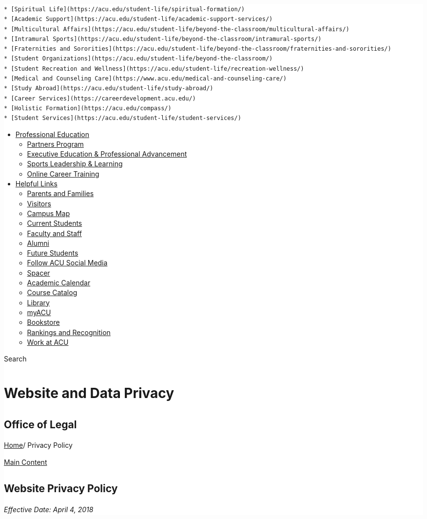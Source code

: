     * [Spiritual Life](https://acu.edu/student-life/spiritual-formation/)
    * [Academic Support](https://acu.edu/student-life/academic-support-services/)
    * [Multicultural Affairs](https://acu.edu/student-life/beyond-the-classroom/multicultural-affairs/)
    * [Intramural Sports](https://acu.edu/student-life/beyond-the-classroom/intramural-sports/)
    * [Fraternities and Sororities](https://acu.edu/student-life/beyond-the-classroom/fraternities-and-sororities/)
    * [Student Organizations](https://acu.edu/student-life/beyond-the-classroom/)
    * [Student Recreation and Wellness](https://acu.edu/student-life/recreation-wellness/)
    * [Medical and Counseling Care](https://www.acu.edu/medical-and-counseling-care/)
    * [Study Abroad](https://acu.edu/student-life/study-abroad/)
    * [Career Services](https://careerdevelopment.acu.edu/)
    * [Holistic Formation](https://acu.edu/compass/)
    * [Student Services](https://acu.edu/student-life/student-services/)
* [Professional Education](#)
    * [Partners Program](https://acu.edu/professional-education/partners/)
    * [Executive Education & Professional Advancement](https://acu.edu/professional-education/executive-education-and-professional-advancement/)
    * [Sports Leadership & Learning](https://acu.edu/professional-education/sports-education/)
    * [Online Career Training](https://acu.edu/professional-education/online-career-training/)
* [Helpful Links](#)
    * [Parents and Families](https://acu.edu/parents-and-families/)
    * [Visitors](https://acu.edu/visitors/)
    * [Campus Map](https://acu.widen.net/s/x6zwwb9hjr/acu-campus-map-5.23)
    * [Current Students](https://acu.edu/current-students/)
    * [Faculty and Staff](https://acu.edu/faculty-staff/)
    * [Alumni](https://acu.edu/acualumni/)
    * [Future Students](https://acu.edu/future-students/)
    * [Follow ACU Social Media](https://acu.edu/socialmedia/)
    * [Spacer](#)
    * [Academic Calendar](https://www.acu.edu/academics/calendar/)
    * [Course Catalog](https://catalog.acu.edu/)
    * [Library](https://www.acu.edu/library)
    * [myACU](https://my.acu.edu/)
    * [Bookstore](https://acu.edu/homepage/bookstore/)
    * [Rankings and Recognition](https://acu.edu/about/rankings/)
    * [Work at ACU](https://acu.edu/about/careers/)

Search 

Website and Data Privacy
========================

Office of Legal
---------------

[Home](https://acu.edu/ "Go to Abilene Christian University.")/ Privacy Policy

[Main Content](#main-inner)

Website Privacy Policy
----------------------

_Effective Date: April 4, 2018_

